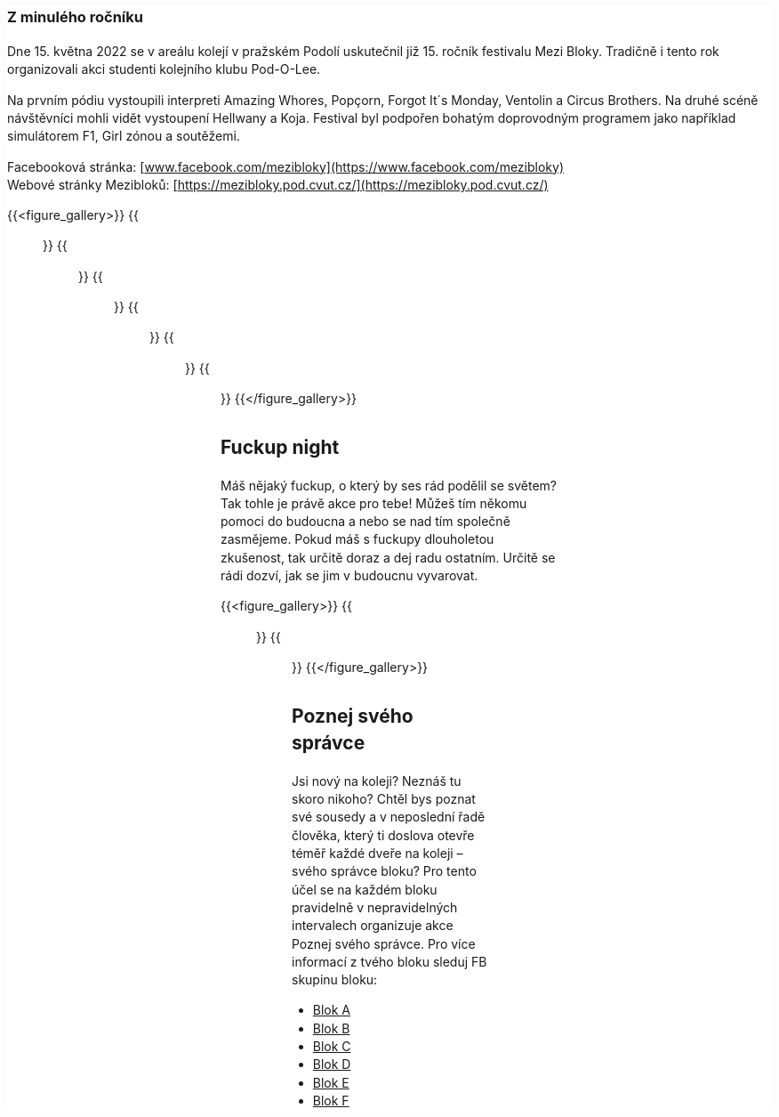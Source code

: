 ### Z minulého ročníku

Dne 15. května 2022 se v areálu kolejí v pražském Podolí uskutečnil již 15. ročník festivalu Mezi Bloky. Tradičně i tento rok organizovali akci studenti kolejního klubu Pod-O-Lee.

Na prvním pódiu vystoupili interpreti Amazing Whores, Popçorn, Forgot It´s Monday, Ventolin a Circus Brothers. Na druhé scéně návštěvníci mohli vidět vystoupení Hellwany a Koja. Festival byl podpořen bohatým doprovodným programem jako například simulátorem F1, Girl zónou a soutěžemi.

Facebooková stránka: [www.facebook.com/mezibloky](https://www.facebook.com/mezibloky)  
Webové stránky Mezibloků: [https://mezibloky.pod.cvut.cz/](https://mezibloky.pod.cvut.cz/)

{{<figure_gallery>}}
    {{<figure src="images/events/mb_01.jpg" alt="Mezibloky photo">}}
    {{<figure src="images/events/mb_02.jpg" alt="Mezibloky photo">}}
    {{<figure src="images/events/mb_03.jpg" alt="Mezibloky photo">}}
    {{<figure src="images/events/mb_04.jpg" alt="Mezibloky photo">}}
    {{<figure src="images/events/mb_05.jpg" alt="Mezibloky photo">}}
    {{<figure src="images/events/mb_06.jpg" alt="Mezibloky photo">}}
{{</figure_gallery>}}



## Fuckup night

Máš nějaký fuckup, o který by ses rád podělil se světem? Tak tohle je právě akce pro tebe! Můžeš tím někomu pomoci do budoucna a nebo se nad tím společně zasmějeme. Pokud máš s fuckupy dlouholetou zkušenost, tak určitě doraz a dej radu ostatním. Určitě se rádi dozví, jak se jim v budoucnu vyvarovat.

{{<figure_gallery>}}
    {{<figure src="images/events/fun_01.jpg" alt="Fuckup night photo">}}
    {{<figure src="images/events/fun_02.jpg" alt="Fuckup night photo">}}
{{</figure_gallery>}}

## Poznej svého správce

Jsi nový na koleji? Neznáš tu skoro nikoho? Chtěl bys poznat své sousedy a v neposlední řadě člověka, který ti doslova otevře téměř každé dveře na koleji – svého správce bloku? Pro tento účel se na každém bloku pravidelně v nepravidelných intervalech organizuje akce Poznej svého správce. Pro více informací z tvého bloku sleduj FB skupinu bloku:

- [Blok A](http://www.facebook.com/groups/A.Podolee/)
- [Blok B](http://www.facebook.com/groups/B.Podolee/)
- [Blok C](http://www.facebook.com/groups/C.Podolee/)
- [Blok D](http://www.facebook.com/groups/D.Podolee/)
- [Blok E](https://www.facebook.com/groups/E.Podolee/)
- [Blok F](http://www.facebook.com/groups/F.Podolee/)


